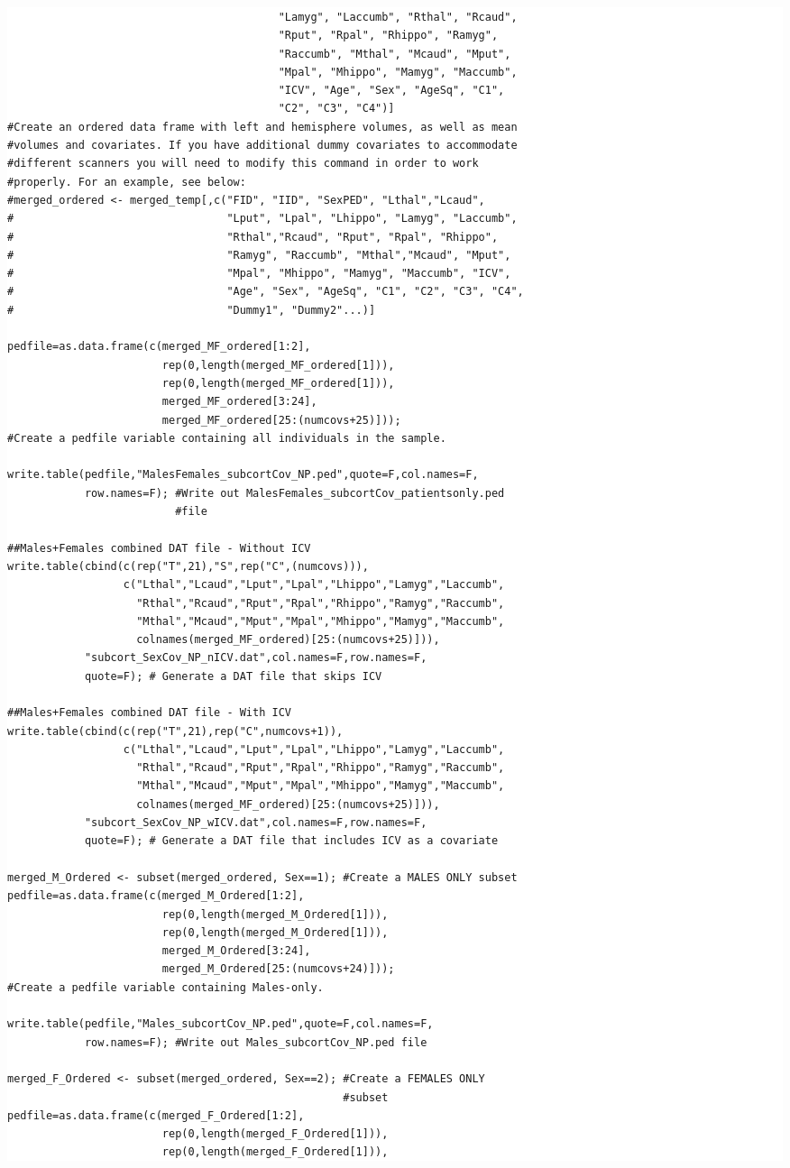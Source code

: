 ```Rscript
                                          "Lamyg", "Laccumb", "Rthal", "Rcaud", 
                                          "Rput", "Rpal", "Rhippo", "Ramyg", 
                                          "Raccumb", "Mthal", "Mcaud", "Mput", 
                                          "Mpal", "Mhippo", "Mamyg", "Maccumb", 
                                          "ICV", "Age", "Sex", "AgeSq", "C1", 
                                          "C2", "C3", "C4")] 
#Create an ordered data frame with left and hemisphere volumes, as well as mean 
#volumes and covariates. If you have additional dummy covariates to accommodate 
#different scanners you will need to modify this command in order to work 
#properly. For an example, see below:
#merged_ordered <- merged_temp[,c("FID", "IID", "SexPED", "Lthal","Lcaud", 
#                                 "Lput", "Lpal", "Lhippo", "Lamyg", "Laccumb", 
#                                 "Rthal","Rcaud", "Rput", "Rpal", "Rhippo", 
#                                 "Ramyg", "Raccumb", "Mthal","Mcaud", "Mput", 
#                                 "Mpal", "Mhippo", "Mamyg", "Maccumb", "ICV", 
#                                 "Age", "Sex", "AgeSq", "C1", "C2", "C3", "C4",
#                                 "Dummy1", "Dummy2"...)]

pedfile=as.data.frame(c(merged_MF_ordered[1:2],
                        rep(0,length(merged_MF_ordered[1])),
                        rep(0,length(merged_MF_ordered[1])),
                        merged_MF_ordered[3:24],
                        merged_MF_ordered[25:(numcovs+25)])); 
#Create a pedfile variable containing all individuals in the sample.

write.table(pedfile,"MalesFemales_subcortCov_NP.ped",quote=F,col.names=F,
            row.names=F); #Write out MalesFemales_subcortCov_patientsonly.ped 
                          #file

##Males+Females combined DAT file - Without ICV
write.table(cbind(c(rep("T",21),"S",rep("C",(numcovs))),
                  c("Lthal","Lcaud","Lput","Lpal","Lhippo","Lamyg","Laccumb",
                    "Rthal","Rcaud","Rput","Rpal","Rhippo","Ramyg","Raccumb",
                    "Mthal","Mcaud","Mput","Mpal","Mhippo","Mamyg","Maccumb",
                    colnames(merged_MF_ordered)[25:(numcovs+25)])),
            "subcort_SexCov_NP_nICV.dat",col.names=F,row.names=F,
            quote=F); # Generate a DAT file that skips ICV

##Males+Females combined DAT file - With ICV
write.table(cbind(c(rep("T",21),rep("C",numcovs+1)),
                  c("Lthal","Lcaud","Lput","Lpal","Lhippo","Lamyg","Laccumb",
                    "Rthal","Rcaud","Rput","Rpal","Rhippo","Ramyg","Raccumb",
                    "Mthal","Mcaud","Mput","Mpal","Mhippo","Mamyg","Maccumb",
                    colnames(merged_MF_ordered)[25:(numcovs+25)])),
            "subcort_SexCov_NP_wICV.dat",col.names=F,row.names=F,
            quote=F); # Generate a DAT file that includes ICV as a covariate

merged_M_Ordered <- subset(merged_ordered, Sex==1); #Create a MALES ONLY subset
pedfile=as.data.frame(c(merged_M_Ordered[1:2],
                        rep(0,length(merged_M_Ordered[1])),
                        rep(0,length(merged_M_Ordered[1])),
                        merged_M_Ordered[3:24],
                        merged_M_Ordered[25:(numcovs+24)])); 
#Create a pedfile variable containing Males-only.

write.table(pedfile,"Males_subcortCov_NP.ped",quote=F,col.names=F,
            row.names=F); #Write out Males_subcortCov_NP.ped file

merged_F_Ordered <- subset(merged_ordered, Sex==2); #Create a FEMALES ONLY 
                                                    #subset
pedfile=as.data.frame(c(merged_F_Ordered[1:2],
                        rep(0,length(merged_F_Ordered[1])),
                        rep(0,length(merged_F_Ordered[1])),
```
